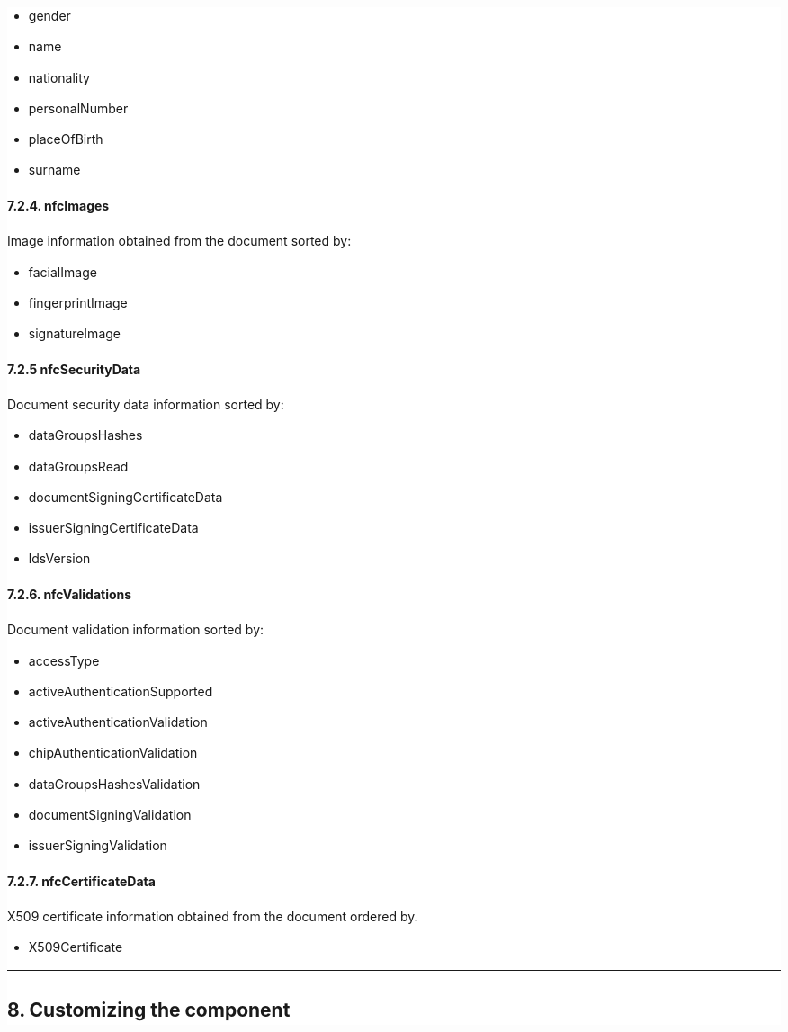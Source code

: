 - gender

- name

- nationality

- personalNumber

- placeOfBirth

- surname

#### 7.2.4. nfcImages

Image information obtained from the document sorted by:

- facialImage

- fingerprintImage

- signatureImage

#### 7.2.5 nfcSecurityData

Document security data information sorted by:

- dataGroupsHashes

- dataGroupsRead

- documentSigningCertificateData

- issuerSigningCertificateData

- ldsVersion

#### 7.2.6. nfcValidations

Document validation information sorted by:

- accessType

- activeAuthenticationSupported

- activeAuthenticationValidation

- chipAuthenticationValidation

- dataGroupsHashesValidation

- documentSigningValidation

- issuerSigningValidation

#### 7.2.7. nfcCertificateData

X509 certificate information obtained from the document ordered by.

- X509Certificate

---

## 8. Customizing the component

